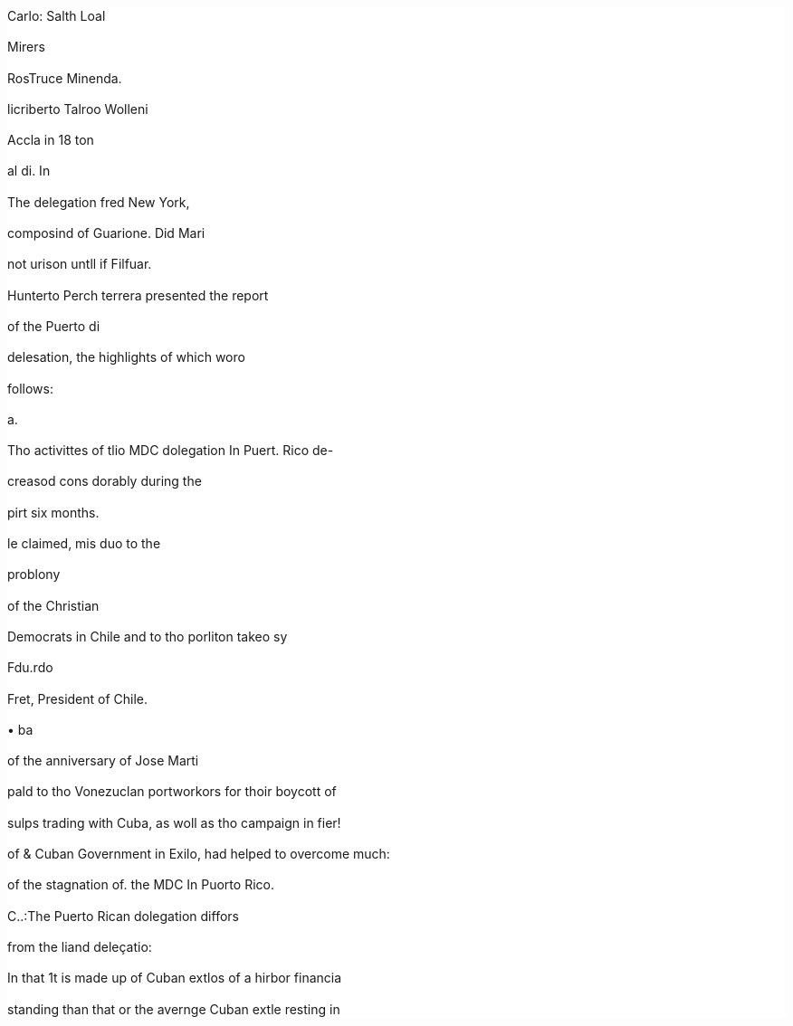 Carlo: Salth Loal

Mirers

RosTruce Minenda.

licriberto Talroo Wolleni

Accla in 18 ton

al di. In

The delegation fred New York,

composind of Guarione. Did Mari

not urison untll if Filfuar.

Hunterto Perch terrera presented the report

of the Puerto di

delesation, the highlights of which woro

follows:

a.

Tho activittes of tlio MDC dolegation In Puert. Rico de-

creasod cons dorably during the

pirt six months.

le claimed, mis duo to the

problony

of the Christian

Democrats in Chile and to tho porliton takeo sy

Fdu.rdo

Fret, President of Chile.

• ba

of the anniversary of Jose Marti

pald to tho Vonezuclan portworkors for thoir boycott of

sulps trading with Cuba, as woll as tho campaign in fier!

of & Cuban Government in Exilo, had helped to overcome much:

of the stagnation of. the MDC In Puorto Rico.

C..:The Puerto Rican dolegation diffors

from the liand deleçatio:

In that 1t is made up of Cuban extlos of a hirbor financia

standing than that or the avernge Cuban extle resting in
